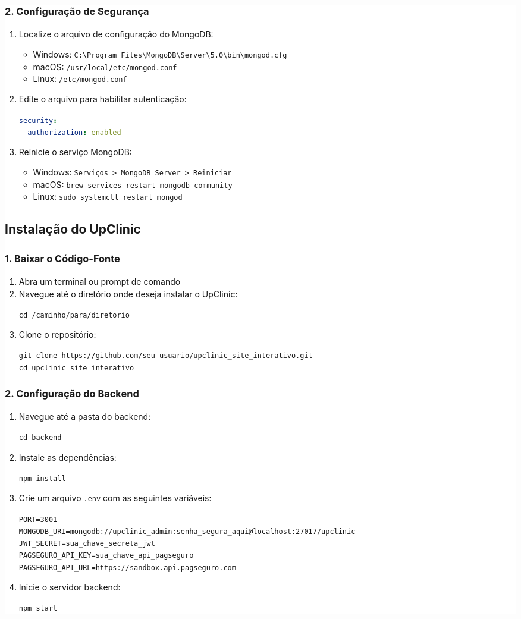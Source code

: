 ### 2. Configuração de Segurança

1. Localize o arquivo de configuração do MongoDB:
   - Windows: `C:\Program Files\MongoDB\Server\5.0\bin\mongod.cfg`
   - macOS: `/usr/local/etc/mongod.conf`
   - Linux: `/etc/mongod.conf`

2. Edite o arquivo para habilitar autenticação:
   ```yaml
   security:
     authorization: enabled
   ```

3. Reinicie o serviço MongoDB:
   - Windows: `Serviços > MongoDB Server > Reiniciar`
   - macOS: `brew services restart mongodb-community`
   - Linux: `sudo systemctl restart mongod`

## Instalação do UpClinic

### 1. Baixar o Código-Fonte

1. Abra um terminal ou prompt de comando
2. Navegue até o diretório onde deseja instalar o UpClinic:
   ```
   cd /caminho/para/diretorio
   ```
3. Clone o repositório:
   ```
   git clone https://github.com/seu-usuario/upclinic_site_interativo.git
   cd upclinic_site_interativo
   ```

### 2. Configuração do Backend

1. Navegue até a pasta do backend:
   ```
   cd backend
   ```
2. Instale as dependências:
   ```
   npm install
   ```
3. Crie um arquivo `.env` com as seguintes variáveis:
   ```
   PORT=3001
   MONGODB_URI=mongodb://upclinic_admin:senha_segura_aqui@localhost:27017/upclinic
   JWT_SECRET=sua_chave_secreta_jwt
   PAGSEGURO_API_KEY=sua_chave_api_pagseguro
   PAGSEGURO_API_URL=https://sandbox.api.pagseguro.com
   ```
4. Inicie o servidor backend:
   ```
   npm start
   ```
